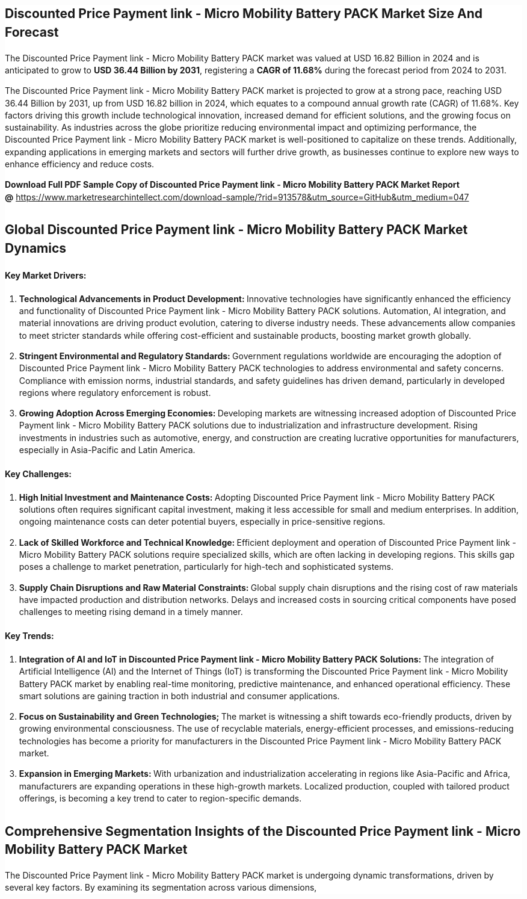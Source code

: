 <h2>Discounted Price Payment link - Micro Mobility Battery PACK Market Size And Forecast</h2><p>The Discounted Price Payment link - Micro Mobility Battery PACK market was valued at USD 16.82 Billion in 2024 and is anticipated to grow to <strong>USD 36.44 Billion by 2031</strong>, registering a <strong>CAGR of 11.68%</strong> during the forecast period from 2024 to 2031.</p><p>The Discounted Price Payment link - Micro Mobility Battery PACK market is projected to grow at a strong pace, reaching USD 36.44 Billion by 2031, up from USD 16.82 billion in 2024, which equates to a compound annual growth rate (CAGR) of 11.68%. Key factors driving this growth include technological innovation, increased demand for efficient solutions, and the growing focus on sustainability. As industries across the globe prioritize reducing environmental impact and optimizing performance, the Discounted Price Payment link - Micro Mobility Battery PACK market is well-positioned to capitalize on these trends. Additionally, expanding applications in emerging markets and sectors will further drive growth, as businesses continue to explore new ways to enhance efficiency and reduce costs.</p><p><strong>Download Full PDF Sample Copy of Discounted Price Payment link - Micro Mobility Battery PACK Market Report @</strong>&nbsp;<a href="https://www.marketresearchintellect.com/download-sample/?rid=913578&amp;utm_source=GitHub&amp;utm_medium=047">https://www.marketresearchintellect.com/download-sample/?rid=913578&amp;utm_source=GitHub&amp;utm_medium=047</a></p><h2>Global Discounted Price Payment link - Micro Mobility Battery PACK Market Dynamics</h2><h4><strong>Key Market Drivers:</strong></h4><ol><li><p><strong>Technological Advancements in Product Development:&nbsp;</strong>Innovative technologies have significantly enhanced the efficiency and functionality of Discounted Price Payment link - Micro Mobility Battery PACK solutions. Automation, AI integration, and material innovations are driving product evolution, catering to diverse industry needs. These advancements allow companies to meet stricter standards while offering cost-efficient and sustainable products, boosting market growth globally.</p></li><li><p><strong>Stringent Environmental and Regulatory Standards:&nbsp;</strong>Government regulations worldwide are encouraging the adoption of Discounted Price Payment link - Micro Mobility Battery PACK technologies to address environmental and safety concerns. Compliance with emission norms, industrial standards, and safety guidelines has driven demand, particularly in developed regions where regulatory enforcement is robust.</p></li><li><p><strong>Growing Adoption Across Emerging Economies:&nbsp;</strong>Developing markets are witnessing increased adoption of Discounted Price Payment link - Micro Mobility Battery PACK solutions due to industrialization and infrastructure development. Rising investments in industries such as automotive, energy, and construction are creating lucrative opportunities for manufacturers, especially in Asia-Pacific and Latin America.</p></li></ol><h4><strong>Key Challenges:</strong></h4><ol><li><p><strong>High Initial Investment and Maintenance Costs:&nbsp;</strong>Adopting Discounted Price Payment link - Micro Mobility Battery PACK solutions often requires significant capital investment, making it less accessible for small and medium enterprises. In addition, ongoing maintenance costs can deter potential buyers, especially in price-sensitive regions.</p></li><li><p><strong>Lack of Skilled Workforce and Technical Knowledge:&nbsp;</strong>Efficient deployment and operation of Discounted Price Payment link - Micro Mobility Battery PACK solutions require specialized skills, which are often lacking in developing regions. This skills gap poses a challenge to market penetration, particularly for high-tech and sophisticated systems.</p></li><li><p><strong>Supply Chain Disruptions and Raw Material Constraints:&nbsp;</strong>Global supply chain disruptions and the rising cost of raw materials have impacted production and distribution networks. Delays and increased costs in sourcing critical components have posed challenges to meeting rising demand in a timely manner.</p></li></ol><h4><strong>Key Trends:</strong></h4><ol><li><p><strong>Integration of AI and IoT in Discounted Price Payment link - Micro Mobility Battery PACK Solutions:&nbsp;</strong>The integration of Artificial Intelligence (AI) and the Internet of Things (IoT) is transforming the Discounted Price Payment link - Micro Mobility Battery PACK market by enabling real-time monitoring, predictive maintenance, and enhanced operational efficiency. These smart solutions are gaining traction in both industrial and consumer applications.</p></li><li><p><strong>Focus on Sustainability and Green Technologies;&nbsp;</strong>The market is witnessing a shift towards eco-friendly products, driven by growing environmental consciousness. The use of recyclable materials, energy-efficient processes, and emissions-reducing technologies has become a priority for manufacturers in the Discounted Price Payment link - Micro Mobility Battery PACK market.</p></li><li><p><strong>Expansion in Emerging Markets:&nbsp;</strong>With urbanization and industrialization accelerating in regions like Asia-Pacific and Africa, manufacturers are expanding operations in these high-growth markets. Localized production, coupled with tailored product offerings, is becoming a key trend to cater to region-specific demands.</p></li></ol><div class="article-main__content" data-test-id="publishing-text-block"><h2>Comprehensive Segmentation Insights of the Discounted Price Payment link - Micro Mobility Battery PACK Market</h2><p>The Discounted Price Payment link - Micro Mobility Battery PACK market is undergoing dynamic transformations, driven by several key factors. By examining its segmentation across various dimensions,